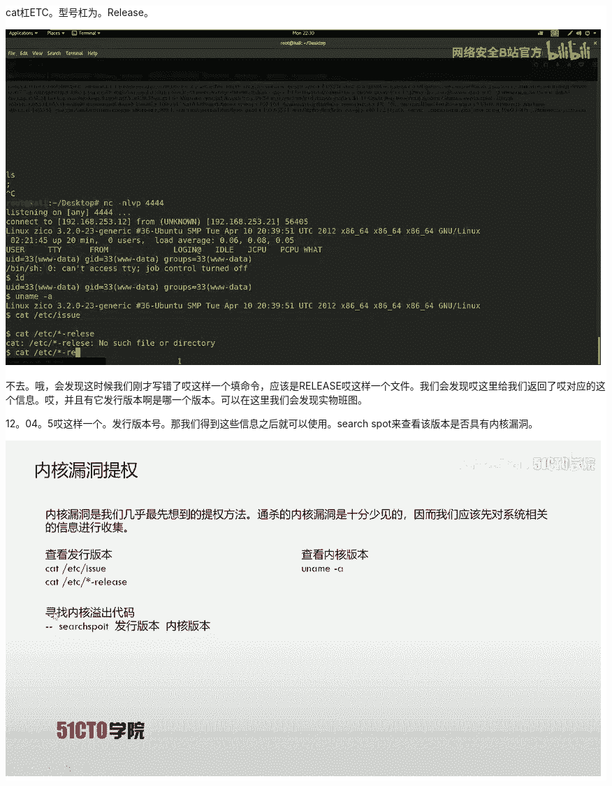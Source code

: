 cat杠ETC。型号杠为。Release。

![](img/8f77a5c54b9ab0b336537793ed32d233_7.png)

不去。哦，会发现这时候我们刚才写错了哎这样一个填命令，应该是RELEASE哎这样一个文件。我们会发现哎这里给我们返回了哎对应的这个信息。哎，并且有它发行版本啊是哪一个版本。可以在这里我们会发现实物班图。

12。04。5哎这样一个。发行版本号。那我们得到这些信息之后就可以使用。search spot来查看该版本是否具有内核漏洞。



![](img/8f77a5c54b9ab0b336537793ed32d233_9.png)
